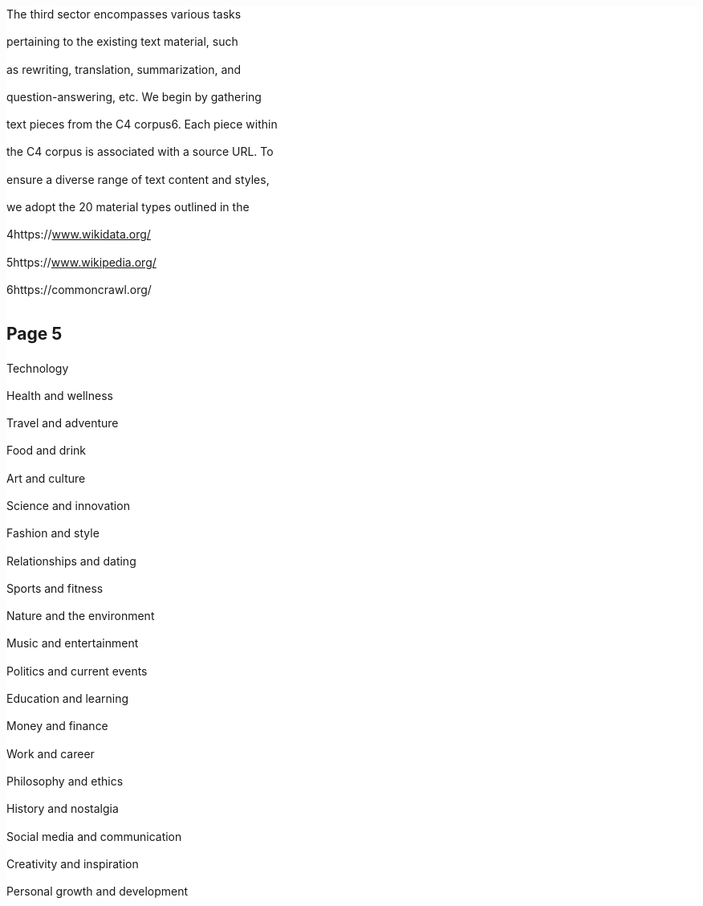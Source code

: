 The third sector encompasses various tasks

pertaining to the existing text material, such

as rewriting, translation, summarization, and

question-answering, etc. We begin by gathering

text pieces from the C4 corpus6. Each piece within

the C4 corpus is associated with a source URL. To

ensure a diverse range of text content and styles,

we adopt the 20 material types outlined in the

4https://www.wikidata.org/

5https://www.wikipedia.org/

6https://commoncrawl.org/

## Page 5

Technology

Health and wellness

Travel and adventure

Food and drink

Art and culture

Science and innovation

Fashion and style

Relationships and dating

Sports and fitness

Nature and the environment

Music and entertainment

Politics and current events

Education and learning

Money and finance

Work and career

Philosophy and ethics

History and nostalgia

Social media and communication

Creativity and inspiration

Personal growth and development
